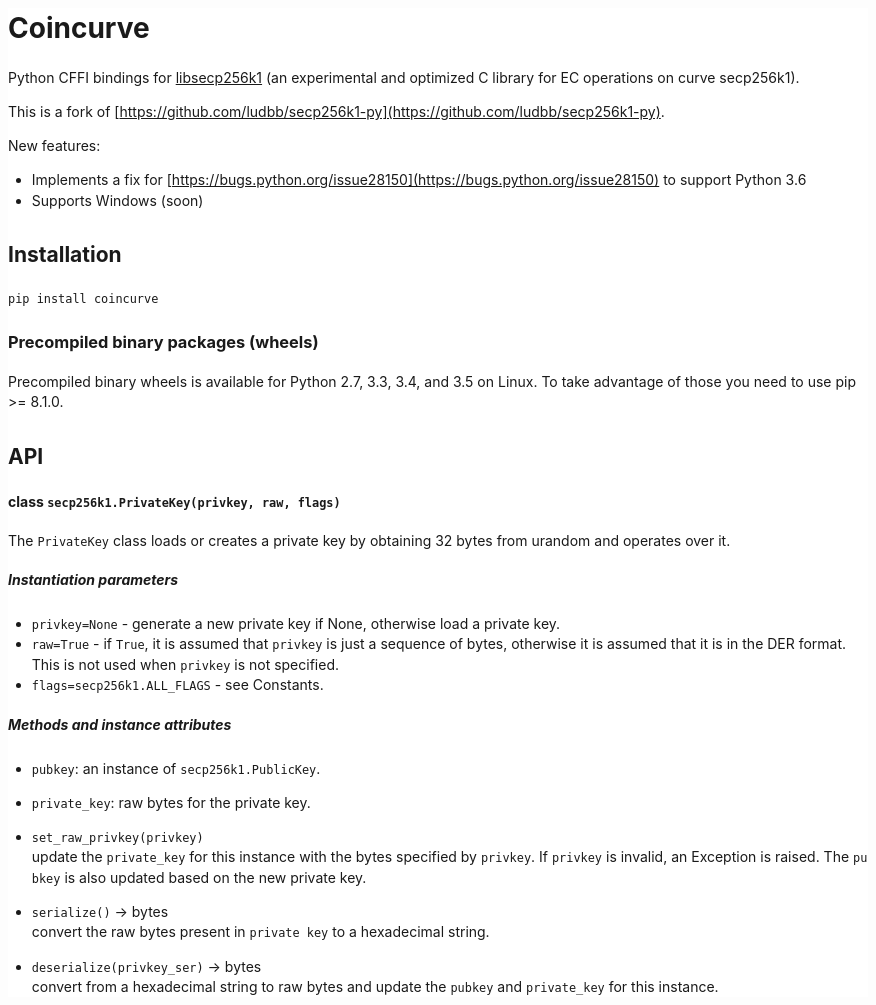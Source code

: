 # Coincurve

Python CFFI bindings for [libsecp256k1](https://github.com/bitcoin/secp256k1)
(an experimental and optimized C library for EC operations on curve secp256k1).

This is a fork of [https://github.com/ludbb/secp256k1-py](https://github.com/ludbb/secp256k1-py).

New features:

- Implements a fix for [https://bugs.python.org/issue28150](https://bugs.python.org/issue28150)
  to support Python 3.6
- Supports Windows (soon)

## Installation

```
pip install coincurve
```

### Precompiled binary packages (wheels)

Precompiled binary wheels is available for Python 2.7, 3.3, 3.4, and 3.5 on Linux. To take advantage of those you need to use pip >= 8.1.0.


## API

#### class `secp256k1.PrivateKey(privkey, raw, flags)`

The `PrivateKey` class loads or creates a private key by obtaining 32 bytes from urandom and operates over it.

##### Instantiation parameters

- `privkey=None` - generate a new private key if None, otherwise load a private key.
- `raw=True` - if `True`, it is assumed that `privkey` is just a sequence of bytes, otherwise it is assumed that it is in the DER format. This is not used when `privkey` is not specified.
- `flags=secp256k1.ALL_FLAGS` - see Constants.

##### Methods and instance attributes

- `pubkey`: an instance of `secp256k1.PublicKey`.
- `private_key`: raw bytes for the private key.

- `set_raw_privkey(privkey)`<br/>
update the `private_key` for this instance with the bytes specified by `privkey`. If `privkey` is invalid, an Exception is raised. The `pubkey` is also updated based on the new private key.

- `serialize()` -> bytes<br/>
convert the raw bytes present in `private key` to a hexadecimal string.

- `deserialize(privkey_ser)` -> bytes<br/>
convert from a hexadecimal string to raw bytes and update the `pubkey` and `private_key` for this instance.
